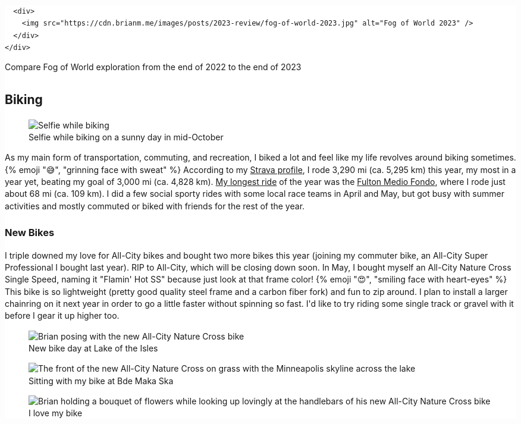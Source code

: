       <div>
        <img src="https://cdn.brianm.me/images/posts/2023-review/fog-of-world-2023.jpg" alt="Fog of World 2023" />
      </div>
    </div>
  </noscript>
  <figcaption>Compare Fog of World exploration from the end of 2022 to the end of 2023</figcaption>
</figure>

## Biking

<figure>
  <img loading="lazy" src="https://cdn.brianm.me/images/posts/2023-review/bike-selfie.jpg" alt="Selfie while biking">
  <figcaption>Selfie while biking on a sunny day in mid-October</figcaption>
</figure>

As my main form of transportation, commuting, and recreation, I biked a lot and feel like my life revolves around biking sometimes. {% emoji "😅", "grinning face with sweat" %} According to my [Strava profile](https://www.strava.com/athletes/28101), I rode 3,290 mi (ca. 5,295 km) this year, my most in a year yet, beating my goal of 3,000 mi (ca. 4,828 km). [My longest ride](https://www.strava.com/activities/9023978507) of the year was the [Fulton Medio Fondo](https://www.fultongranfondo.com), where I rode just about 68 mi (ca. 109 km). I did a few social sporty rides with some local race teams in April and May, but got busy with summer activities and mostly commuted or biked with friends for the rest of the year.

### New Bikes

I triple downed my love for All-City bikes and bought two more bikes this year (joining my commuter bike, an All-City Super Professional I bought last year). RIP to All-City, which will be closing down soon. In May, I bought myself an All-City Nature Cross Single Speed, naming it "Flamin' Hot SS" because just look at that frame color! {% emoji "😍", "smiling face with heart-eyes" %} This bike is so lightweight (pretty good quality steel frame and a carbon fiber fork) and fun to zip around. I plan to install a larger chainring on it next year in order to go a little faster without spinning so fast. I'd like to try riding some single track or gravel with it before I gear it up higher too.

<div class="grid-thumbs">
  <figure>
    <img loading="lazy" src="https://cdn.brianm.me/images/posts/2023-review/new-bike-day-nature-cross.jpg" alt="Brian posing with the new All-City Nature Cross bike">
    <figcaption>New bike day at Lake of the Isles</figcaption>
  </figure>
  <figure>
    <img loading="lazy" src="https://cdn.brianm.me/images/posts/2023-review/nature-cross-minneapolis-skyline.jpg" alt="The front of the new All-City Nature Cross on grass with the Minneapolis skyline across the lake">
    <figcaption>Sitting with my bike at Bde Maka Ska</figcaption>
  </figure>
  <figure>
    <img loading="lazy" src="https://cdn.brianm.me/images/posts/2023-review/brian-loves-his-allcity-nature-cross-ss-so-much.jpg" alt="Brian holding a bouquet of flowers while looking up lovingly at the handlebars of his new All-City Nature Cross bike">
    <figcaption>I love my bike</figcaption>
  </figure>
</div>
